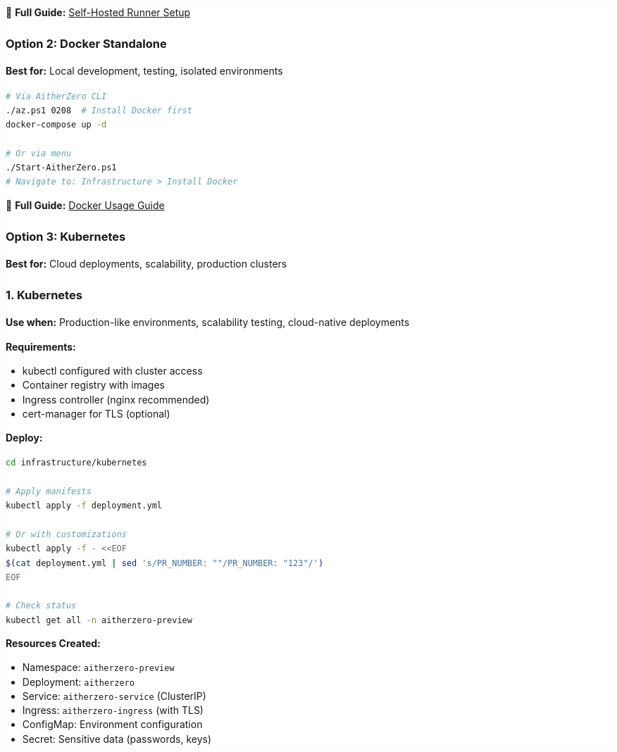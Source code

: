 📖 **Full Guide:** [Self-Hosted Runner Setup](self-hosted-runner/README.md)

### Option 2: Docker Standalone

**Best for:** Local development, testing, isolated environments

```bash
# Via AitherZero CLI
./az.ps1 0208  # Install Docker first
docker-compose up -d

# Or via menu
./Start-AitherZero.ps1
# Navigate to: Infrastructure > Install Docker
```

📖 **Full Guide:** [Docker Usage Guide](../DOCKER.md)

### Option 3: Kubernetes

**Best for:** Cloud deployments, scalability, production clusters

### 1. Kubernetes

**Use when:** Production-like environments, scalability testing, cloud-native deployments

**Requirements:**
- kubectl configured with cluster access
- Container registry with images
- Ingress controller (nginx recommended)
- cert-manager for TLS (optional)

**Deploy:**
```bash
cd infrastructure/kubernetes

# Apply manifests
kubectl apply -f deployment.yml

# Or with customizations
kubectl apply -f - <<EOF
$(cat deployment.yml | sed 's/PR_NUMBER: ""/PR_NUMBER: "123"/')
EOF

# Check status
kubectl get all -n aitherzero-preview
```

**Resources Created:**
- Namespace: `aitherzero-preview`
- Deployment: `aitherzero`
- Service: `aitherzero-service` (ClusterIP)
- Ingress: `aitherzero-ingress` (with TLS)
- ConfigMap: Environment configuration
- Secret: Sensitive data (passwords, keys)
